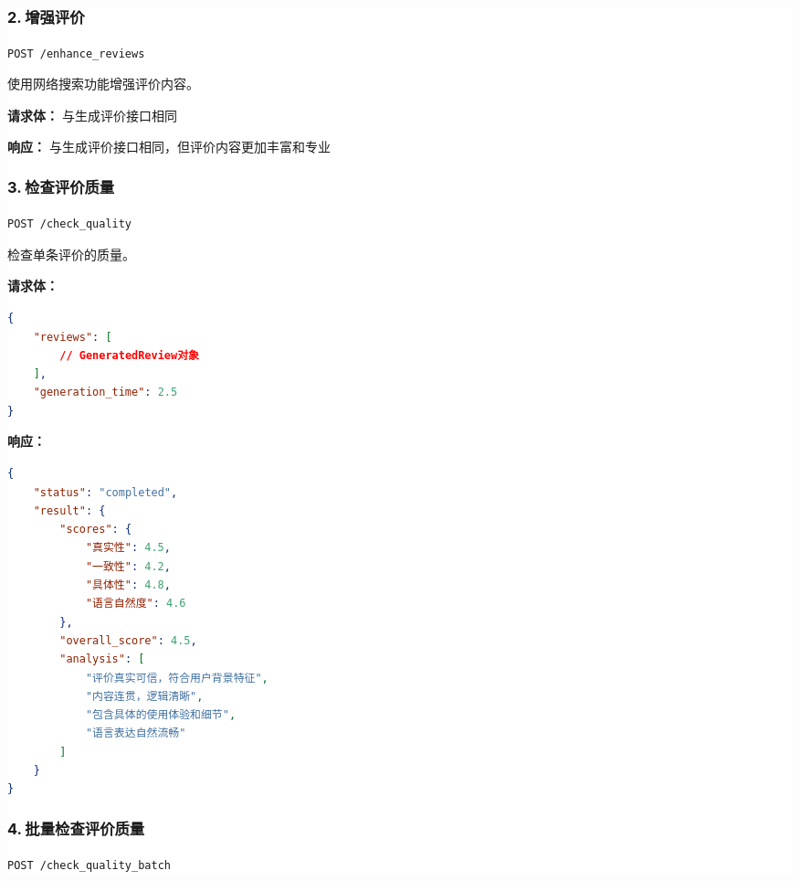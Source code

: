 ### 2. 增强评价

```http
POST /enhance_reviews
```

使用网络搜索功能增强评价内容。

**请求体：** 与生成评价接口相同

**响应：** 与生成评价接口相同，但评价内容更加丰富和专业

### 3. 检查评价质量

```http
POST /check_quality
```

检查单条评价的质量。

**请求体：**
```json
{
    "reviews": [
        // GeneratedReview对象
    ],
    "generation_time": 2.5
}
```

**响应：**
```json
{
    "status": "completed",
    "result": {
        "scores": {
            "真实性": 4.5,
            "一致性": 4.2,
            "具体性": 4.8,
            "语言自然度": 4.6
        },
        "overall_score": 4.5,
        "analysis": [
            "评价真实可信，符合用户背景特征",
            "内容连贯，逻辑清晰",
            "包含具体的使用体验和细节",
            "语言表达自然流畅"
        ]
    }
}
```

### 4. 批量检查评价质量

```http
POST /check_quality_batch
```
